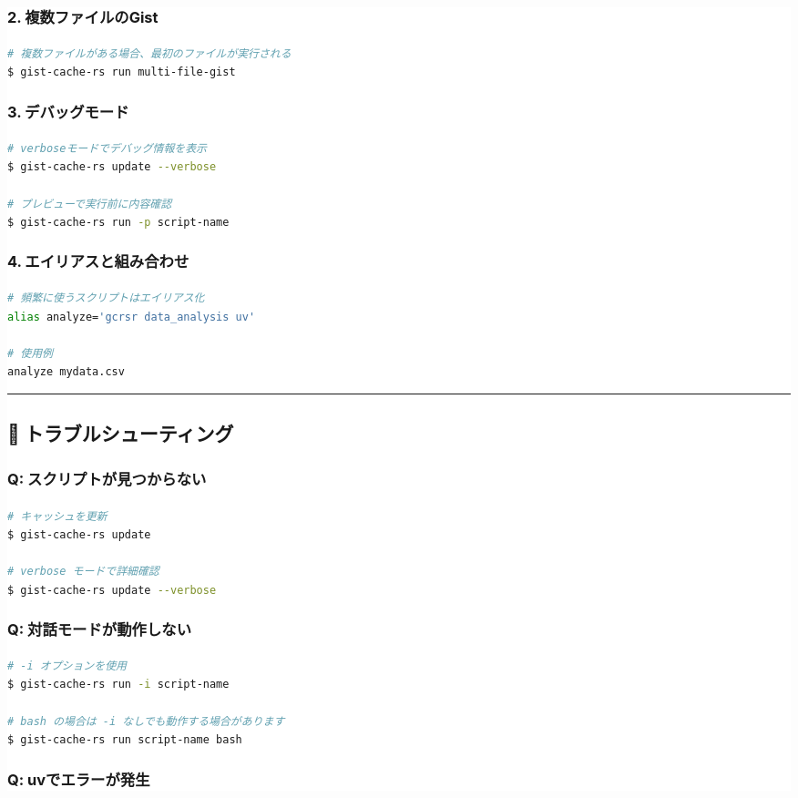 ### 2. 複数ファイルのGist

```bash
# 複数ファイルがある場合、最初のファイルが実行される
$ gist-cache-rs run multi-file-gist
```

### 3. デバッグモード

```bash
# verboseモードでデバッグ情報を表示
$ gist-cache-rs update --verbose

# プレビューで実行前に内容確認
$ gist-cache-rs run -p script-name
```

### 4. エイリアスと組み合わせ

```bash
# 頻繁に使うスクリプトはエイリアス化
alias analyze='gcrsr data_analysis uv'

# 使用例
analyze mydata.csv
```

---

## 🚨 トラブルシューティング

### Q: スクリプトが見つからない

```bash
# キャッシュを更新
$ gist-cache-rs update

# verbose モードで詳細確認
$ gist-cache-rs update --verbose
```

### Q: 対話モードが動作しない

```bash
# -i オプションを使用
$ gist-cache-rs run -i script-name

# bash の場合は -i なしでも動作する場合があります
$ gist-cache-rs run script-name bash
```

### Q: uvでエラーが発生
